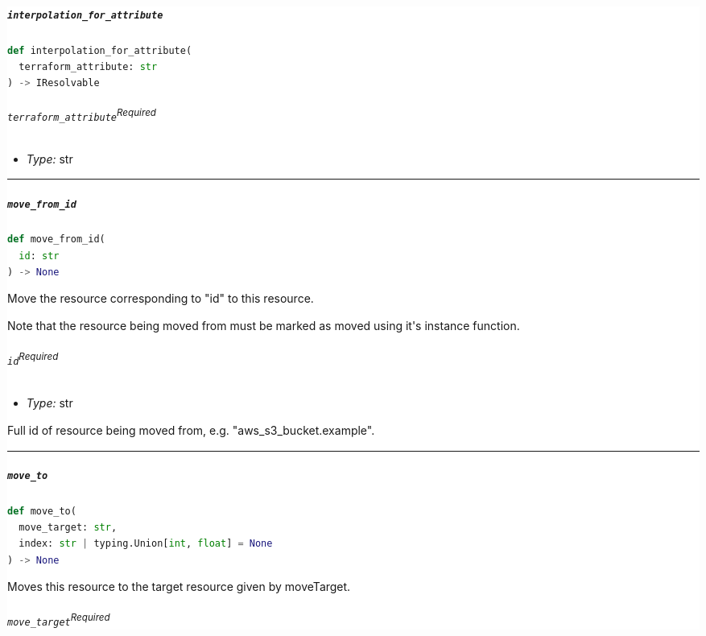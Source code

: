 ##### `interpolation_for_attribute` <a name="interpolation_for_attribute" id="@cdktf/provider-databricks.dataQualityRefresh.DataQualityRefresh.interpolationForAttribute"></a>

```python
def interpolation_for_attribute(
  terraform_attribute: str
) -> IResolvable
```

###### `terraform_attribute`<sup>Required</sup> <a name="terraform_attribute" id="@cdktf/provider-databricks.dataQualityRefresh.DataQualityRefresh.interpolationForAttribute.parameter.terraformAttribute"></a>

- *Type:* str

---

##### `move_from_id` <a name="move_from_id" id="@cdktf/provider-databricks.dataQualityRefresh.DataQualityRefresh.moveFromId"></a>

```python
def move_from_id(
  id: str
) -> None
```

Move the resource corresponding to "id" to this resource.

Note that the resource being moved from must be marked as moved using it's instance function.

###### `id`<sup>Required</sup> <a name="id" id="@cdktf/provider-databricks.dataQualityRefresh.DataQualityRefresh.moveFromId.parameter.id"></a>

- *Type:* str

Full id of resource being moved from, e.g. "aws_s3_bucket.example".

---

##### `move_to` <a name="move_to" id="@cdktf/provider-databricks.dataQualityRefresh.DataQualityRefresh.moveTo"></a>

```python
def move_to(
  move_target: str,
  index: str | typing.Union[int, float] = None
) -> None
```

Moves this resource to the target resource given by moveTarget.

###### `move_target`<sup>Required</sup> <a name="move_target" id="@cdktf/provider-databricks.dataQualityRefresh.DataQualityRefresh.moveTo.parameter.moveTarget"></a>
